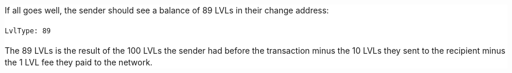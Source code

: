 If all goes well, the sender should see a balance of 89 LVLs in their change address:

```bash title="output"
LvlType: 89
```

The 89 LVLs is the result of the 100 LVLs the sender had before the transaction minus the 10 LVLs they sent to the recipient
minus the 1 LVL fee they paid to the network.